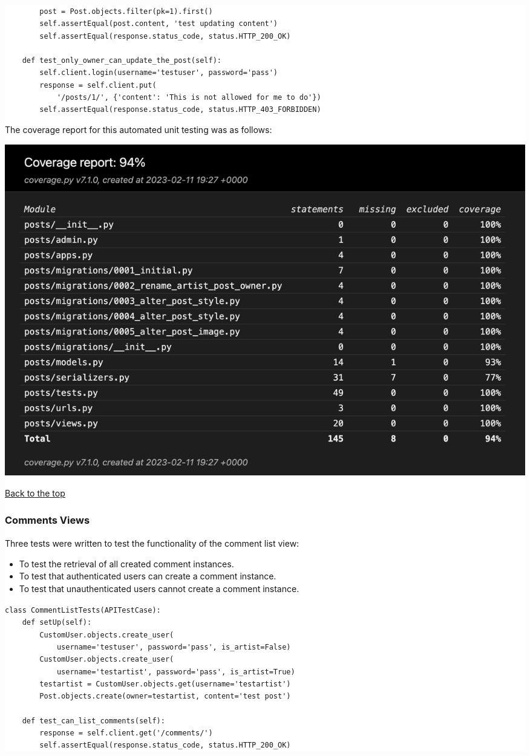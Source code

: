 ```
        post = Post.objects.filter(pk=1).first()
        self.assertEqual(post.content, 'test updating content')
        self.assertEqual(response.status_code, status.HTTP_200_OK)

    def test_only_owner_can_update_the_post(self):
        self.client.login(username='testuser', password='pass')
        response = self.client.put(
            '/posts/1/', {'content': 'This is not allowed for me to do'})
        self.assertEqual(response.status_code, status.HTTP_403_FORBIDDEN)
```

The coverage report for this automated unit testing was as follows:

![Coverage Report Posts View](/docs/screenshots/coverage-posts.png)


<a href="#top">Back to the top</a>

<h3 id="comments-views">Comments Views</h3>

Three tests were written to test the functionality of the comment list view:
- To test the retrieval of all created comment instances.
- To test that authenticated users can create a comment instance.
- To test that unauthenticated users cannot create a comment instance.

```
class CommentListTests(APITestCase):
    def setUp(self):
        CustomUser.objects.create_user(
            username='testuser', password='pass', is_artist=False)
        CustomUser.objects.create_user(
            username='testartist', password='pass', is_artist=True)
        testartist = CustomUser.objects.get(username='testartist')
        Post.objects.create(owner=testartist, content='test post')

    def test_can_list_comments(self):
        response = self.client.get('/comments/')
        self.assertEqual(response.status_code, status.HTTP_200_OK)
```